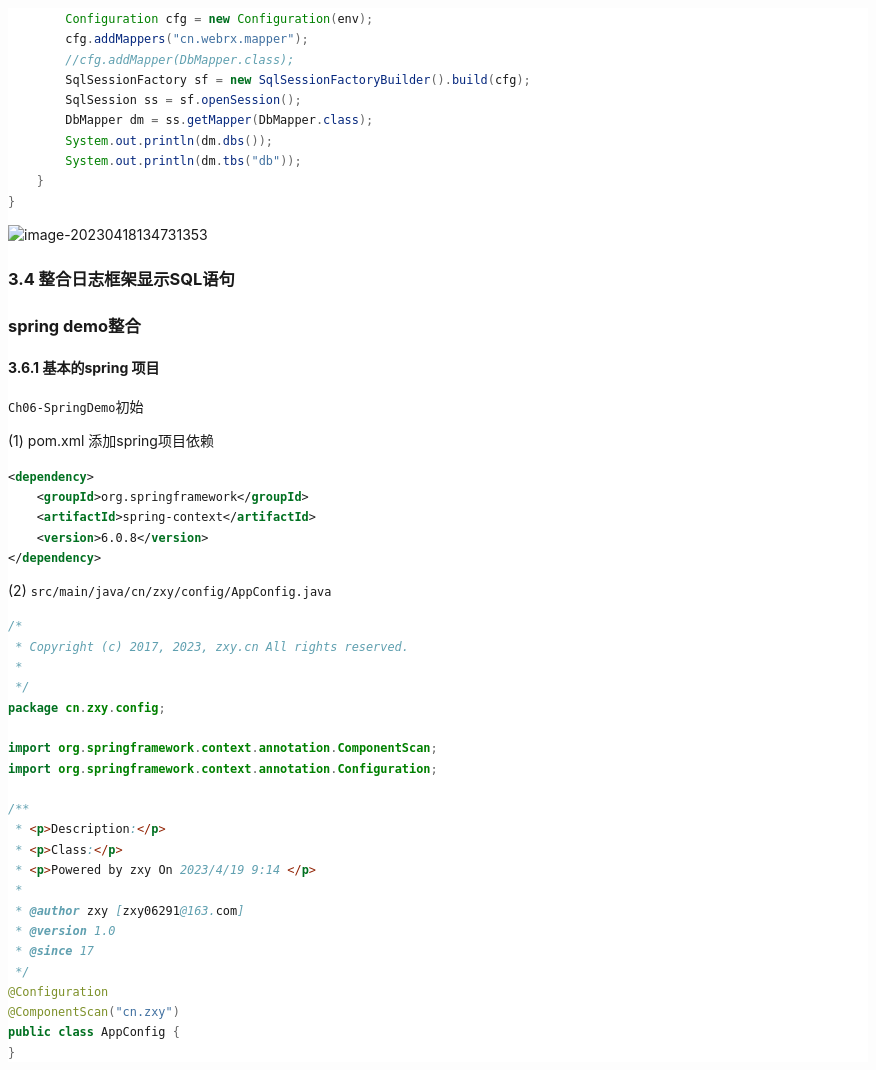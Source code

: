 ```java
        Configuration cfg = new Configuration(env);
        cfg.addMappers("cn.webrx.mapper");
        //cfg.addMapper(DbMapper.class);
        SqlSessionFactory sf = new SqlSessionFactoryBuilder().build(cfg);
        SqlSession ss = sf.openSession();
        DbMapper dm = ss.getMapper(DbMapper.class);
        System.out.println(dm.dbs());
        System.out.println(dm.tbs("db"));
    }
}
```

![image-20230418134731353](https://gitee.com/webrx/myatis2023/raw/master/assets/image-20230418134731353.png)

### 3.4 整合日志框架显示SQL语句

###  spring demo整合

#### 3.6.1 基本的spring 项目

`Ch06-SpringDemo`初始

(1) pom.xml 添加spring项目依赖

```xml
<dependency>
    <groupId>org.springframework</groupId>
    <artifactId>spring-context</artifactId>
    <version>6.0.8</version>
</dependency>
```

(2) `src/main/java/cn/zxy/config/AppConfig.java`

```java
/*
 * Copyright (c) 2017, 2023, zxy.cn All rights reserved.
 *
 */
package cn.zxy.config;

import org.springframework.context.annotation.ComponentScan;
import org.springframework.context.annotation.Configuration;

/**
 * <p>Description:</p>
 * <p>Class:</p>
 * <p>Powered by zxy On 2023/4/19 9:14 </p>
 *
 * @author zxy [zxy06291@163.com]
 * @version 1.0
 * @since 17
 */
@Configuration
@ComponentScan("cn.zxy")
public class AppConfig {
}
```
